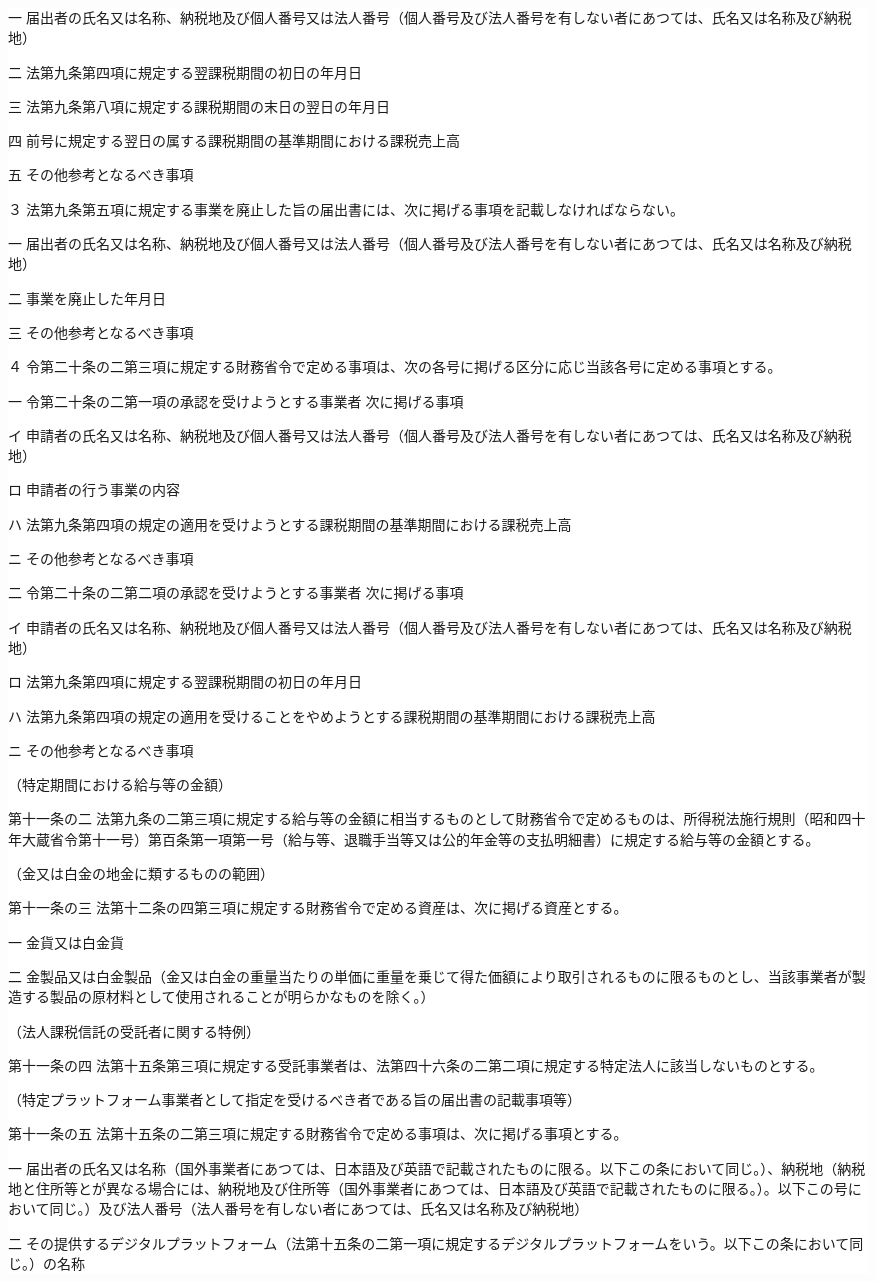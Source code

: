 一 届出者の氏名又は名称、納税地及び個人番号又は法人番号（個人番号及び法人番号を有しない者にあつては、氏名又は名称及び納税地）

二 法第九条第四項に規定する翌課税期間の初日の年月日

三 法第九条第八項に規定する課税期間の末日の翌日の年月日

四 前号に規定する翌日の属する課税期間の基準期間における課税売上高

五 その他参考となるべき事項

３ 法第九条第五項に規定する事業を廃止した旨の届出書には、次に掲げる事項を記載しなければならない。

一 届出者の氏名又は名称、納税地及び個人番号又は法人番号（個人番号及び法人番号を有しない者にあつては、氏名又は名称及び納税地）

二 事業を廃止した年月日

三 その他参考となるべき事項

４ 令第二十条の二第三項に規定する財務省令で定める事項は、次の各号に掲げる区分に応じ当該各号に定める事項とする。

一 令第二十条の二第一項の承認を受けようとする事業者 次に掲げる事項

イ 申請者の氏名又は名称、納税地及び個人番号又は法人番号（個人番号及び法人番号を有しない者にあつては、氏名又は名称及び納税地）

ロ 申請者の行う事業の内容

ハ 法第九条第四項の規定の適用を受けようとする課税期間の基準期間における課税売上高

ニ その他参考となるべき事項

二 令第二十条の二第二項の承認を受けようとする事業者 次に掲げる事項

イ 申請者の氏名又は名称、納税地及び個人番号又は法人番号（個人番号及び法人番号を有しない者にあつては、氏名又は名称及び納税地）

ロ 法第九条第四項に規定する翌課税期間の初日の年月日

ハ 法第九条第四項の規定の適用を受けることをやめようとする課税期間の基準期間における課税売上高

ニ その他参考となるべき事項

（特定期間における給与等の金額）

第十一条の二 法第九条の二第三項に規定する給与等の金額に相当するものとして財務省令で定めるものは、所得税法施行規則（昭和四十年大蔵省令第十一号）第百条第一項第一号（給与等、退職手当等又は公的年金等の支払明細書）に規定する給与等の金額とする。

（金又は白金の地金に類するものの範囲）

第十一条の三 法第十二条の四第三項に規定する財務省令で定める資産は、次に掲げる資産とする。

一 金貨又は白金貨

二 金製品又は白金製品（金又は白金の重量当たりの単価に重量を乗じて得た価額により取引されるものに限るものとし、当該事業者が製造する製品の原材料として使用されることが明らかなものを除く。）

（法人課税信託の受託者に関する特例）

第十一条の四 法第十五条第三項に規定する受託事業者は、法第四十六条の二第二項に規定する特定法人に該当しないものとする。

（特定プラットフォーム事業者として指定を受けるべき者である旨の届出書の記載事項等）

第十一条の五 法第十五条の二第三項に規定する財務省令で定める事項は、次に掲げる事項とする。

一 届出者の氏名又は名称（国外事業者にあつては、日本語及び英語で記載されたものに限る。以下この条において同じ。）、納税地（納税地と住所等とが異なる場合には、納税地及び住所等（国外事業者にあつては、日本語及び英語で記載されたものに限る。）。以下この号において同じ。）及び法人番号（法人番号を有しない者にあつては、氏名又は名称及び納税地）

二 その提供するデジタルプラットフォーム（法第十五条の二第一項に規定するデジタルプラットフォームをいう。以下この条において同じ。）の名称
